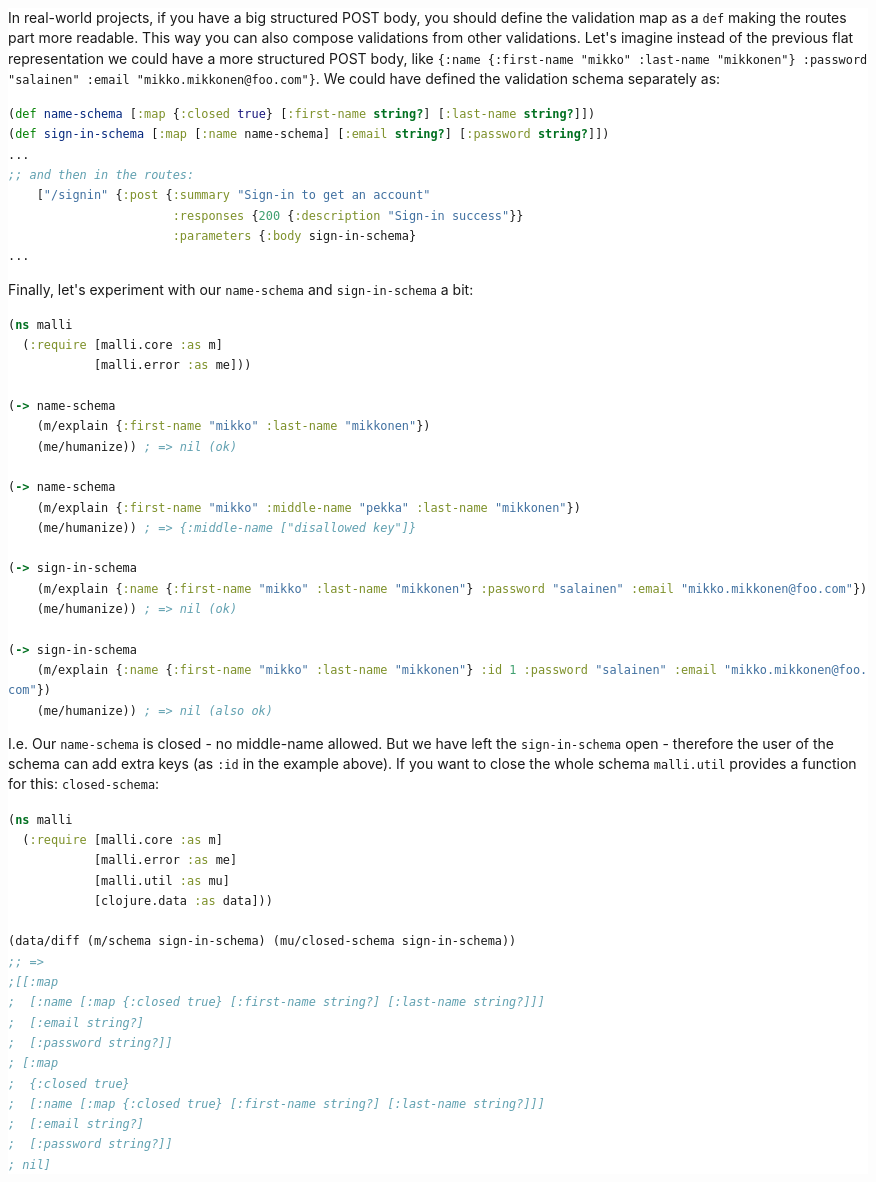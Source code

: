 In real-world projects, if you have a big structured POST body, you should define the validation map as a `def` making the routes part more readable. This way you can also compose validations from other validations. Let's imagine instead of the previous flat representation we could have a more structured POST body, like `{:name {:first-name "mikko" :last-name "mikkonen"} :password "salainen" :email "mikko.mikkonen@foo.com"}`. We could have defined  the validation schema separately as:

```clojure
(def name-schema [:map {:closed true} [:first-name string?] [:last-name string?]])
(def sign-in-schema [:map [:name name-schema] [:email string?] [:password string?]])
...
;; and then in the routes:
    ["/signin" {:post {:summary "Sign-in to get an account"
                       :responses {200 {:description "Sign-in success"}}
                       :parameters {:body sign-in-schema}
...
```

Finally, let's experiment with our `name-schema` and `sign-in-schema` a bit:

```clojure
(ns malli
  (:require [malli.core :as m]
            [malli.error :as me]))

(-> name-schema
    (m/explain {:first-name "mikko" :last-name "mikkonen"})
    (me/humanize)) ; => nil (ok)

(-> name-schema
    (m/explain {:first-name "mikko" :middle-name "pekka" :last-name "mikkonen"})
    (me/humanize)) ; => {:middle-name ["disallowed key"]}

(-> sign-in-schema
    (m/explain {:name {:first-name "mikko" :last-name "mikkonen"} :password "salainen" :email "mikko.mikkonen@foo.com"})
    (me/humanize)) ; => nil (ok)

(-> sign-in-schema
    (m/explain {:name {:first-name "mikko" :last-name "mikkonen"} :id 1 :password "salainen" :email "mikko.mikkonen@foo.com"})
    (me/humanize)) ; => nil (also ok)
```

I.e. Our `name-schema` is closed - no middle-name allowed. But we have left the `sign-in-schema` open - therefore the user of the schema can add extra keys (as `:id` in the example above). If you want to close the whole schema `malli.util` provides a function for this: `closed-schema`: 

```clojure
(ns malli
  (:require [malli.core :as m]
            [malli.error :as me]
            [malli.util :as mu]
            [clojure.data :as data]))

(data/diff (m/schema sign-in-schema) (mu/closed-schema sign-in-schema))
;; =>
;[[:map 
;  [:name [:map {:closed true} [:first-name string?] [:last-name string?]]] 
;  [:email string?] 
;  [:password string?]]
; [:map
;  {:closed true}
;  [:name [:map {:closed true} [:first-name string?] [:last-name string?]]]
;  [:email string?]
;  [:password string?]]
; nil]
```